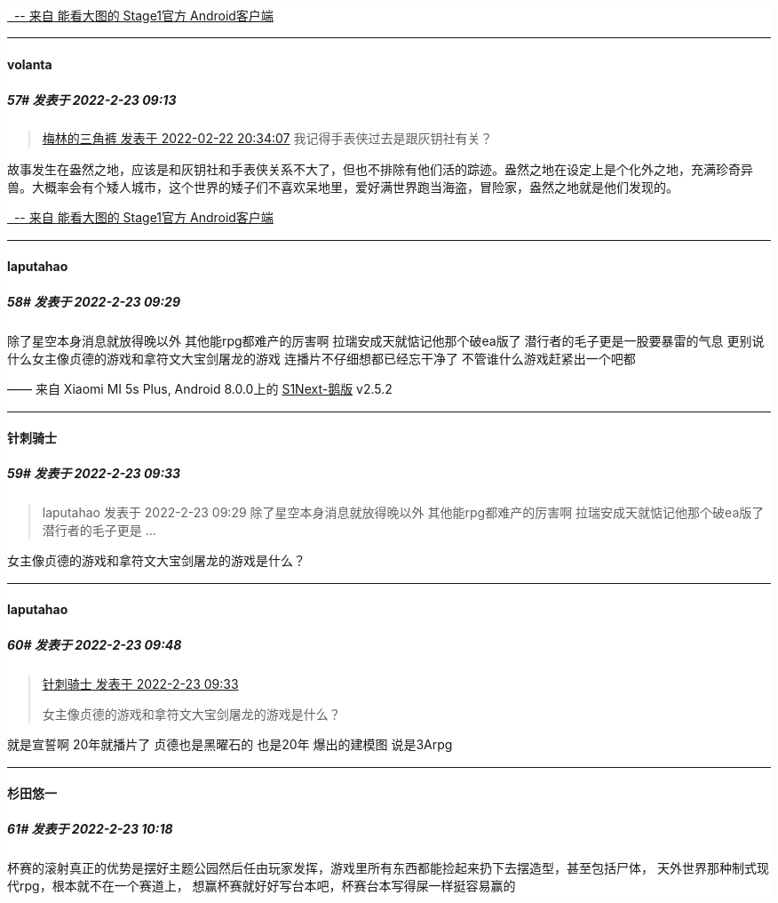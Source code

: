 [  -- 来自 能看大图的 Stage1官方 Android客户端](https://www.coolapk.com/apk/140634)

*****

####  volanta  
##### 57#       发表于 2022-2-23 09:13

<blockquote><a href="httphttps://bbs.saraba1st.com/2b/forum.php?mod=redirect&amp;goto=findpost&amp;pid=54794783&amp;ptid=2053994" target="_blank">梅林的三角裤 发表于 2022-02-22 20:34:07</a>
我记得手表侠过去是跟灰钥社有关？</blockquote>故事发生在盎然之地，应该是和灰钥社和手表侠关系不大了，但也不排除有他们活的踪迹。盎然之地在设定上是个化外之地，充满珍奇异兽。大概率会有个矮人城市，这个世界的矮子们不喜欢呆地里，爱好满世界跑当海盗，冒险家，盎然之地就是他们发现的。

[  -- 来自 能看大图的 Stage1官方 Android客户端](https://www.coolapk.com/apk/140634)

*****

####  laputahao  
##### 58#       发表于 2022-2-23 09:29

除了星空本身消息就放得晚以外 其他能rpg都难产的厉害啊 拉瑞安成天就惦记他那个破ea版了 潜行者的毛子更是一股要暴雷的气息 更别说什么女主像贞德的游戏和拿符文大宝剑屠龙的游戏 连播片不仔细想都已经忘干净了 不管谁什么游戏赶紧出一个吧都 

—— 来自 Xiaomi MI 5s Plus, Android 8.0.0上的 [S1Next-鹅版](https://github.com/ykrank/S1-Next/releases) v2.5.2

*****

####  针刺骑士  
##### 59#       发表于 2022-2-23 09:33

<blockquote>laputahao 发表于 2022-2-23 09:29
除了星空本身消息就放得晚以外 其他能rpg都难产的厉害啊 拉瑞安成天就惦记他那个破ea版了 潜行者的毛子更是 ...</blockquote>
女主像贞德的游戏和拿符文大宝剑屠龙的游戏是什么？

*****

####  laputahao  
##### 60#       发表于 2022-2-23 09:48

<blockquote><a href="httphttps://bbs.saraba1st.com/2b/forum.php?mod=redirect&amp;goto=findpost&amp;pid=54800157&amp;ptid=2053994" target="_blank">针刺骑士 发表于 2022-2-23 09:33</a>

女主像贞德的游戏和拿符文大宝剑屠龙的游戏是什么？</blockquote>
就是宣誓啊 20年就播片了 贞德也是黑曜石的 也是20年 爆出的建模图 说是3Arpg 



*****

####  杉田悠一  
##### 61#       发表于 2022-2-23 10:18

杯赛的滚射真正的优势是摆好主题公园然后任由玩家发挥，游戏里所有东西都能捡起来扔下去摆造型，甚至包括尸体，
天外世界那种制式现代rpg，根本就不在一个赛道上，
想赢杯赛就好好写台本吧，杯赛台本写得屎一样挺容易赢的
